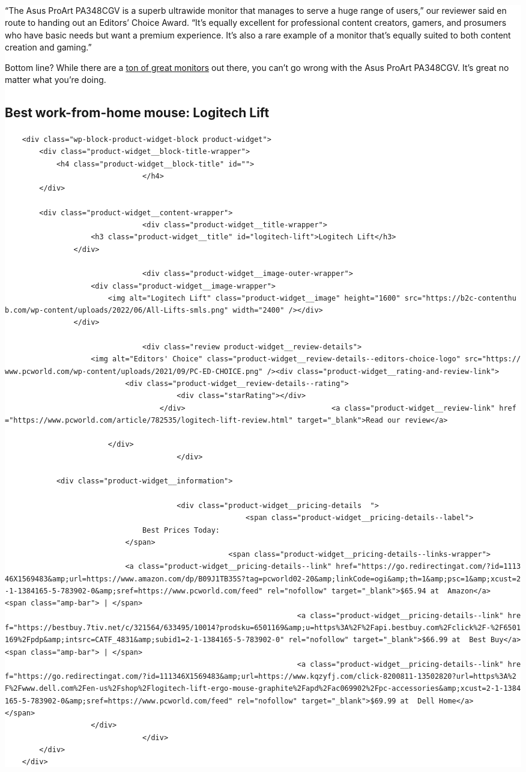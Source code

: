 

<p>&ldquo;The Asus ProArt PA348CGV is a superb ultrawide monitor that manages to serve a huge range of users,&rdquo; our reviewer said en route to handing out an Editors&rsquo; Choice Award. &ldquo;It&rsquo;s equally excellent for professional content creators, gamers, and prosumers who have basic needs but want a premium experience. It&rsquo;s also a rare example of a monitor that&rsquo;s equally suited to both content creation and gaming.&rdquo;</p>



<p>Bottom line? While there are a <a href="https://www.pcworld.com/article/811315/best-monitors-2.html">ton of great monitors</a> out there, you can&rsquo;t go wrong with the Asus ProArt PA348CGV. It&rsquo;s great no matter what you&rsquo;re doing.</p>



<h2 id="best-work-from-home-mouse-logitech-lift">Best work-from-home mouse: Logitech Lift</h2>



		<div class="wp-block-product-widget-block product-widget">
			<div class="product-widget__block-title-wrapper">
				<h4 class="product-widget__block-title" id="">
									</h4>
			</div>

			<div class="product-widget__content-wrapper">
									<div class="product-widget__title-wrapper">
						<h3 class="product-widget__title" id="logitech-lift">Logitech Lift</h3>
					</div>
				
									<div class="product-widget__image-outer-wrapper">
						<div class="product-widget__image-wrapper">
							<img alt="Logitech Lift" class="product-widget__image" height="1600" src="https://b2c-contenthub.com/wp-content/uploads/2022/06/All-Lifts-smls.png" width="2400" /></div>
					</div>
				
									<div class="review product-widget__review-details">
						<img alt="Editors' Choice" class="product-widget__review-details--editors-choice-logo" src="https://www.pcworld.com/wp-content/uploads/2021/09/PC-ED-CHOICE.png" /><div class="product-widget__rating-and-review-link">
								<div class="product-widget__review-details--rating">
											<div class="starRating"></div>
										</div>									<a class="product-widget__review-link" href="https://www.pcworld.com/article/782535/logitech-lift-review.html" target="_blank">Read our review</a>
									
							</div>
											</div>
				
				<div class="product-widget__information">
				
											<div class="product-widget__pricing-details  ">
															<span class="product-widget__pricing-details--label">
									Best Prices Today:
								</span>
														<span class="product-widget__pricing-details--links-wrapper">
								<a class="product-widget__pricing-details--link" href="https://go.redirectingat.com/?id=111346X1569483&amp;url=https://www.amazon.com/dp/B09J1TB35S?tag=pcworld02-20&amp;linkCode=ogi&amp;th=1&amp;psc=1&amp;xcust=2-1-1384165-5-783902-0&amp;sref=https://www.pcworld.com/feed" rel="nofollow" target="_blank">$65.94 at  Amazon</a>											<span class="amp-bar"> | </span>
																		<a class="product-widget__pricing-details--link" href="https://bestbuy.7tiv.net/c/321564/633495/10014?prodsku=6501169&amp;u=https%3A%2F%2Fapi.bestbuy.com%2Fclick%2F-%2F6501169%2Fpdp&amp;intsrc=CATF_4831&amp;subid1=2-1-1384165-5-783902-0" rel="nofollow" target="_blank">$66.99 at  Best Buy</a>											<span class="amp-bar"> | </span>
																		<a class="product-widget__pricing-details--link" href="https://go.redirectingat.com/?id=111346X1569483&amp;url=https://www.kqzyfj.com/click-8200811-13502820?url=https%3A%2F%2Fwww.dell.com%2Fen-us%2Fshop%2Flogitech-lift-ergo-mouse-graphite%2Fapd%2Fac069902%2Fpc-accessories&amp;xcust=2-1-1384165-5-783902-0&amp;sref=https://www.pcworld.com/feed" rel="nofollow" target="_blank">$69.99 at  Dell Home</a>							</span>
						</div>
									</div>
			</div>
		</div>